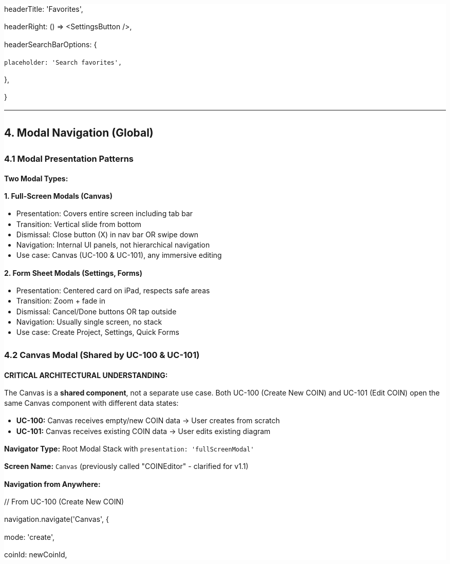   headerTitle: 'Favorites',

  headerRight: () \=\> \<SettingsButton /\>,

  headerSearchBarOptions: {

    placeholder: 'Search favorites',

  },

}

---

## 4\. Modal Navigation (Global)

### 4.1 Modal Presentation Patterns

**Two Modal Types:**

**1\. Full-Screen Modals (Canvas)**

- Presentation: Covers entire screen including tab bar  
- Transition: Vertical slide from bottom  
- Dismissal: Close button (X) in nav bar OR swipe down  
- Navigation: Internal UI panels, not hierarchical navigation  
- Use case: Canvas (UC-100 & UC-101), any immersive editing

**2\. Form Sheet Modals (Settings, Forms)**

- Presentation: Centered card on iPad, respects safe areas  
- Transition: Zoom \+ fade in  
- Dismissal: Cancel/Done buttons OR tap outside  
- Navigation: Usually single screen, no stack  
- Use case: Create Project, Settings, Quick Forms

### 4.2 Canvas Modal (Shared by UC-100 & UC-101)

**CRITICAL ARCHITECTURAL UNDERSTANDING:**

The Canvas is a **shared component**, not a separate use case. Both UC-100 (Create New COIN) and UC-101 (Edit COIN) open the same Canvas component with different data states:

- **UC-100:** Canvas receives empty/new COIN data → User creates from scratch  
- **UC-101:** Canvas receives existing COIN data → User edits existing diagram

**Navigator Type:** Root Modal Stack with `presentation: 'fullScreenModal'`

**Screen Name:** `Canvas` (previously called "COINEditor" \- clarified for v1.1)

**Navigation from Anywhere:**

// From UC-100 (Create New COIN)

navigation.navigate('Canvas', {

  mode: 'create',

  coinId: newCoinId,
